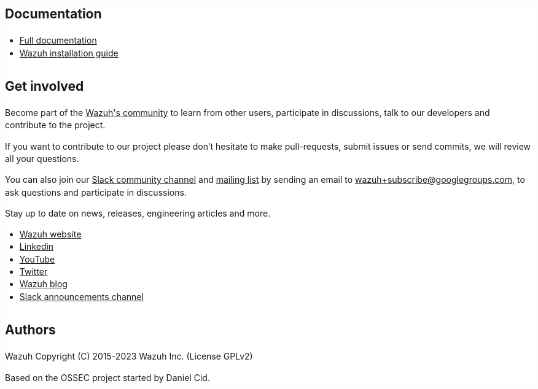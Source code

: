 ## Documentation

* [Full documentation](https://documentation.wazuh.com)
* [Wazuh installation guide](https://documentation.wazuh.com/current/installation-guide/index.html)

## Get involved

Become part of the [Wazuh's community](https://wazuh.com/community/) to learn from other users, participate in discussions, talk to our developers and contribute to the project.

If you want to contribute to our project please don’t hesitate to make pull-requests, submit issues or send commits, we will review all your questions.

You can also join our [Slack community channel](https://wazuh.com/community/join-us-on-slack/) and [mailing list](https://groups.google.com/d/forum/wazuh) by sending an email to [wazuh+subscribe@googlegroups.com](mailto:wazuh+subscribe@googlegroups.com), to ask questions and participate in discussions.

Stay up to date on news, releases, engineering articles and more.

* [Wazuh website](https://wazuh.com)
* [Linkedin](https://www.linkedin.com/company/wazuh)
* [YouTube](https://www.youtube.com/c/wazuhsecurity)
* [Twitter](https://twitter.com/wazuh)
* [Wazuh blog](https://wazuh.com/blog/)
* [Slack announcements channel](https://wazuh.com/community/join-us-on-slack/)

## Authors

Wazuh Copyright (C) 2015-2023 Wazuh Inc. (License GPLv2)

Based on the OSSEC project started by Daniel Cid.
